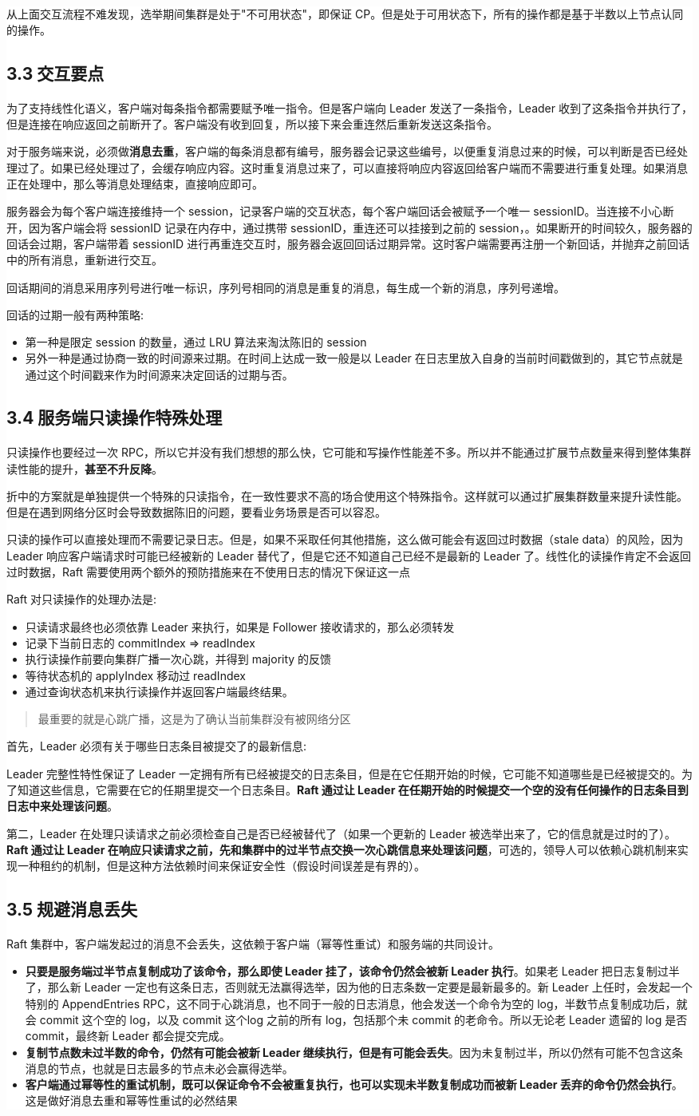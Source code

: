 从上面交互流程不难发现，选举期间集群是处于"不可用状态"，即保证 CP。但是处于可用状态下，所有的操作都是基于半数以上节点认同的操作。

## 3.3 交互要点
为了支持线性化语义，客户端对每条指令都需要赋予唯一指令。但是客户端向 Leader 发送了一条指令，Leader 收到了这条指令并执行了，但是连接在响应返回之前断开了。客户端没有收到回复，所以接下来会重连然后重新发送这条指令。

对于服务端来说，必须做**消息去重**，客户端的每条消息都有编号，服务器会记录这些编号，以便重复消息过来的时候，可以判断是否已经处理过了。如果已经处理过了，会缓存响应内容。这时重复消息过来了，可以直接将响应内容返回给客户端而不需要进行重复处理。如果消息正在处理中，那么等消息处理结束，直接响应即可。

服务器会为每个客户端连接维持一个 session，记录客户端的交互状态，每个客户端回话会被赋予一个唯一 sessionID。当连接不小心断开，因为客户端会将 sessionID 记录在内存中，通过携带 sessionID，重连还可以挂接到之前的 session，。如果断开的时间较久，服务器的回话会过期，客户端带着 sessionID 进行再重连交互时，服务器会返回回话过期异常。这时客户端需要再注册一个新回话，并抛弃之前回话中的所有消息，重新进行交互。

回话期间的消息采用序列号进行唯一标识，序列号相同的消息是重复的消息，每生成一个新的消息，序列号递增。

回话的过期一般有两种策略:
- 第一种是限定 session 的数量，通过 LRU 算法来淘汰陈旧的 session
- 另外一种是通过协商一致的时间源来过期。在时间上达成一致一般是以 Leader 在日志里放入自身的当前时间戳做到的，其它节点就是通过这个时间戳来作为时间源来决定回话的过期与否。

## 3.4 服务端只读操作特殊处理
只读操作也要经过一次 RPC，所以它并没有我们想想的那么快，它可能和写操作性能差不多。所以并不能通过扩展节点数量来得到整体集群读性能的提升，**甚至不升反降**。

折中的方案就是单独提供一个特殊的只读指令，在一致性要求不高的场合使用这个特殊指令。这样就可以通过扩展集群数量来提升读性能。但是在遇到网络分区时会导致数据陈旧的问题，要看业务场景是否可以容忍。

只读的操作可以直接处理而不需要记录日志。但是，如果不采取任何其他措施，这么做可能会有返回过时数据（stale data）的风险，因为 Leader 响应客户端请求时可能已经被新的 Leader 替代了，但是它还不知道自己已经不是最新的 Leader 了。线性化的读操作肯定不会返回过时数据，Raft 需要使用两个额外的预防措施来在不使用日志的情况下保证这一点

Raft 对只读操作的处理办法是:

- 只读请求最终也必须依靠 Leader 来执行，如果是 Follower 接收请求的，那么必须转发
- 记录下当前日志的 commitIndex => readIndex
- 执行读操作前要向集群广播一次心跳，并得到 majority 的反馈
- 等待状态机的 applyIndex 移动过 readIndex
- 通过查询状态机来执行读操作并返回客户端最终结果。

> 最重要的就是心跳广播，这是为了确认当前集群没有被网络分区

首先，Leader 必须有关于哪些日志条目被提交了的最新信息:

Leader 完整性特性保证了 Leader 一定拥有所有已经被提交的日志条目，但是在它任期开始的时候，它可能不知道哪些是已经被提交的。为了知道这些信息，它需要在它的任期里提交一个日志条目。**Raft 通过让 Leader 在任期开始的时候提交一个空的没有任何操作的日志条目到日志中来处理该问题**。

第二，Leader 在处理只读请求之前必须检查自己是否已经被替代了（如果一个更新的 Leader 被选举出来了，它的信息就是过时的了）。**Raft 通过让 Leader 在响应只读请求之前，先和集群中的过半节点交换一次心跳信息来处理该问题**，可选的，领导人可以依赖心跳机制来实现一种租约的机制，但是这种方法依赖时间来保证安全性（假设时间误差是有界的）。

## 3.5 规避消息丢失
Raft 集群中，客户端发起过的消息不会丢失，这依赖于客户端（幂等性重试）和服务端的共同设计。

- **只要是服务端过半节点复制成功了该命令，那么即使 Leader 挂了，该命令仍然会被新 Leader 执行**。如果老 Leader 把日志复制过半了，那么新 Leader 一定也有这条日志，否则就无法赢得选举，因为他的日志条数一定要是最新最多的。新 Leader 上任时，会发起一个特别的 AppendEntries RPC，这不同于心跳消息，也不同于一般的日志消息，他会发送一个命令为空的 log，半数节点复制成功后，就会 commit 这个空的 log，以及 commit 这个log 之前的所有 log，包括那个未 commit 的老命令。所以无论老 Leader 遗留的 log 是否 commit，最终新 Leader 都会提交完成。
- **复制节点数未过半数的命令，仍然有可能会被新 Leader 继续执行，但是有可能会丢失**。因为未复制过半，所以仍然有可能不包含这条消息的节点，也就是日志最多的节点未必会赢得选举。
- **客户端通过幂等性的重试机制，既可以保证命令不会被重复执行，也可以实现未半数复制成功而被新 Leader 丢弃的命令仍然会执行**。这是做好消息去重和幂等性重试的必然结果

